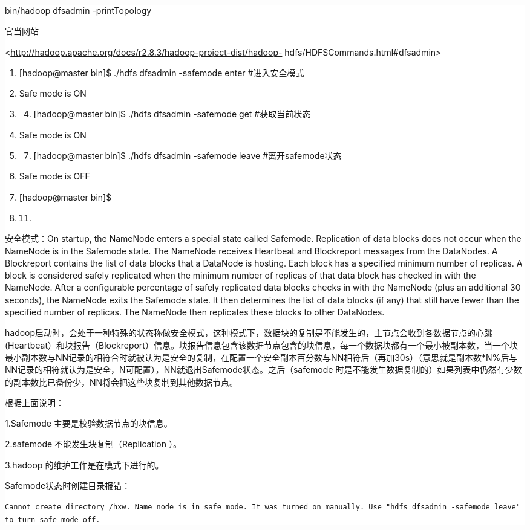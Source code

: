 bin/hadoop dfsadmin -printTopology

</td> </tr>  
<tr>  
<td>

官当网站

</td>  
<td>

<http://hadoop.apache.org/docs/r2.8.3/hadoop-project-dist/hadoop-
hdfs/HDFSCommands.html#dfsadmin>

</td> </tr> </table>

  1. [hadoop@master bin]$ ./hdfs dfsadmin -safemode enter #进入安全模式

  2. Safe mode is ON

  3.   4. [hadoop@master bin]$ ./hdfs dfsadmin -safemode get #获取当前状态

  5. Safe mode is ON

  6.   7. [hadoop@master bin]$ ./hdfs dfsadmin -safemode leave #离开safemode状态

  8. Safe mode is OFF

  9. [hadoop@master bin]$ 

  10.   11. 
安全模式：On startup, the NameNode enters a special state called Safemode.
Replication of data blocks does not occur when the NameNode is in the Safemode
state. The NameNode receives Heartbeat and Blockreport messages from the
DataNodes. A Blockreport contains the list of data blocks that a DataNode is
hosting. Each block has a specified minimum number of replicas. A block is
considered safely replicated when the minimum number of replicas of that data
block has checked in with the NameNode. After a configurable percentage of
safely replicated data blocks checks in with the NameNode (plus an additional
30 seconds), the NameNode exits the Safemode state. It then determines the
list of data blocks (if any) that still have fewer than the specified number
of replicas. The NameNode then replicates these blocks to other DataNodes.

hadoop启动时，会处于一种特殊的状态称做安全模式，这种模式下，数据块的复制是不能发生的，主节点会收到各数据节点的心跳(Heartbeat）和块报告（Blockreport）信息。块报告信息包含该数据节点包含的块信息，每一个数据块都有一个最小被副本数，当一个块最小副本数与NN记录的相符合时就被认为是安全的复制，在配置一个安全副本百分数与NN相符后（再加30s）（意思就是副本数*N%后与NN记录的相符就认为是安全，N可配置），NN就退出Safemode状态。之后（safemode
时是不能发生数据复制的）如果列表中仍然有少数的副本数比已备份少，NN将会把这些块复制到其他数据节点。

根据上面说明：

1.Safemode 主要是校验数据节点的块信息。

2.safemode 不能发生块复制（Replication ）。

3.hadoop 的维护工作是在模式下进行的。

Safemode状态时创建目录报错：

    
    
    Cannot create directory /hxw. Name node is in safe mode. It was turned on manually. Use "hdfs dfsadmin -safemode leave" to turn safe mode off.
